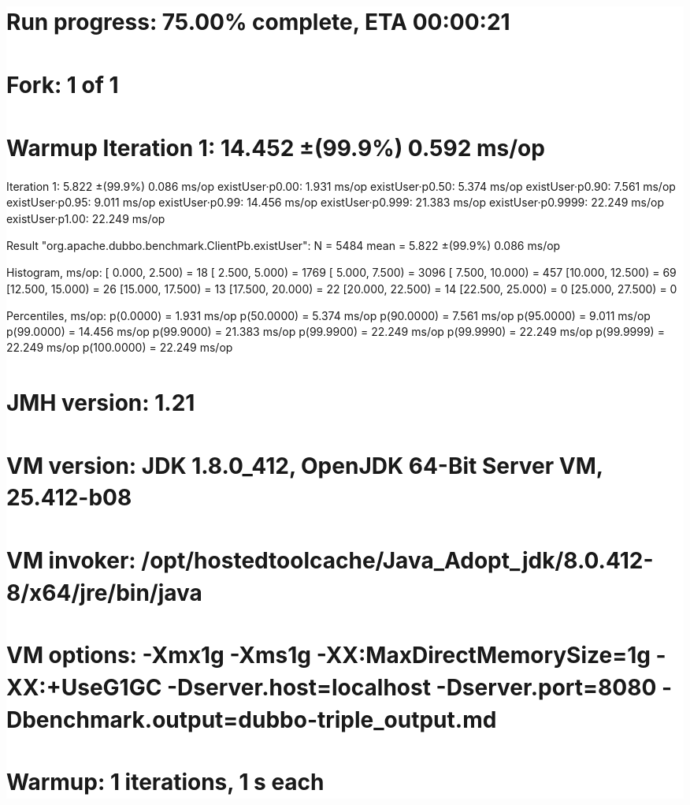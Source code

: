 # Run progress: 75.00% complete, ETA 00:00:21
# Fork: 1 of 1
# Warmup Iteration   1: 14.452 ±(99.9%) 0.592 ms/op
Iteration   1: 5.822 ±(99.9%) 0.086 ms/op
                 existUser·p0.00:   1.931 ms/op
                 existUser·p0.50:   5.374 ms/op
                 existUser·p0.90:   7.561 ms/op
                 existUser·p0.95:   9.011 ms/op
                 existUser·p0.99:   14.456 ms/op
                 existUser·p0.999:  21.383 ms/op
                 existUser·p0.9999: 22.249 ms/op
                 existUser·p1.00:   22.249 ms/op



Result "org.apache.dubbo.benchmark.ClientPb.existUser":
  N = 5484
  mean =      5.822 ±(99.9%) 0.086 ms/op

  Histogram, ms/op:
    [ 0.000,  2.500) = 18 
    [ 2.500,  5.000) = 1769 
    [ 5.000,  7.500) = 3096 
    [ 7.500, 10.000) = 457 
    [10.000, 12.500) = 69 
    [12.500, 15.000) = 26 
    [15.000, 17.500) = 13 
    [17.500, 20.000) = 22 
    [20.000, 22.500) = 14 
    [22.500, 25.000) = 0 
    [25.000, 27.500) = 0 

  Percentiles, ms/op:
      p(0.0000) =      1.931 ms/op
     p(50.0000) =      5.374 ms/op
     p(90.0000) =      7.561 ms/op
     p(95.0000) =      9.011 ms/op
     p(99.0000) =     14.456 ms/op
     p(99.9000) =     21.383 ms/op
     p(99.9900) =     22.249 ms/op
     p(99.9990) =     22.249 ms/op
     p(99.9999) =     22.249 ms/op
    p(100.0000) =     22.249 ms/op


# JMH version: 1.21
# VM version: JDK 1.8.0_412, OpenJDK 64-Bit Server VM, 25.412-b08
# VM invoker: /opt/hostedtoolcache/Java_Adopt_jdk/8.0.412-8/x64/jre/bin/java
# VM options: -Xmx1g -Xms1g -XX:MaxDirectMemorySize=1g -XX:+UseG1GC -Dserver.host=localhost -Dserver.port=8080 -Dbenchmark.output=dubbo-triple_output.md
# Warmup: 1 iterations, 1 s each